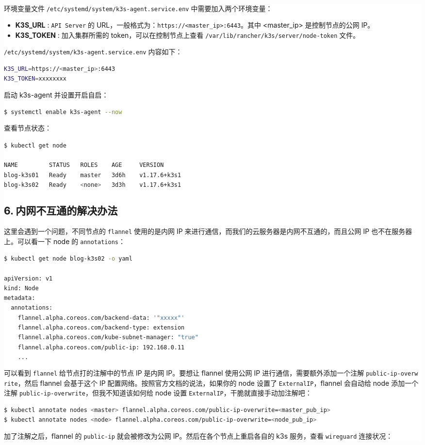 环境变量文件 `/etc/systemd/system/k3s-agent.service.env` 中需要加入两个环境变量：

+ **K3S_URL** : `API Server` 的 URL，一般格式为：`https://<master_ip>:6443`。其中 <master_ip> 是控制节点的公网 IP。
+ **K3S_TOKEN** : 加入集群所需的 token，可以在控制节点上查看 `/var/lib/rancher/k3s/server/node-token` 文件。

`/etc/systemd/system/k3s-agent.service.env` 内容如下：

```bash
K3S_URL=https://<master_ip>:6443
K3S_TOKEN=xxxxxxxx
```

启动 k3s-agent 并设置开启自启：

```bash
$ systemctl enable k3s-agent --now
```

查看节点状态：

```bash
$ kubectl get node

NAME         STATUS   ROLES    AGE     VERSION
blog-k3s01   Ready    master   3d6h    v1.17.6+k3s1
blog-k3s02   Ready    <none>   3d3h    v1.17.6+k3s1
```

## 6. 内网不互通的解决办法

这里会遇到一个问题，不同节点的 `flannel` 使用的是内网 IP 来进行通信，而我们的云服务器是内网不互通的，而且公网 IP 也不在服务器上。可以看一下 node 的 `annotations`：

```bash
$ kubectl get node blog-k3s02 -o yaml

apiVersion: v1
kind: Node
metadata:
  annotations:
    flannel.alpha.coreos.com/backend-data: '"xxxxx"'
    flannel.alpha.coreos.com/backend-type: extension
    flannel.alpha.coreos.com/kube-subnet-manager: "true"
    flannel.alpha.coreos.com/public-ip: 192.168.0.11
    ...
```

可以看到 `flannel` 给节点打的注解中的节点 IP 是内网 IP。要想让 flannel 使用公网 IP 进行通信，需要额外添加一个注解 `public-ip-overwrite`，然后 flannel 会基于这个 IP 配置网络。按照官方文档的说法，如果你的 node 设置了 `ExternalIP`，flannel 会自动给 node 添加一个注解  `public-ip-overwrite`，但我不知道该如何给 node 设置 `ExternalIP`，干脆就直接手动加注解吧：

```bash
$ kubectl annotate nodes <master> flannel.alpha.coreos.com/public-ip-overwrite=<master_pub_ip>
$ kubectl annotate nodes <node> flannel.alpha.coreos.com/public-ip-overwrite=<node_pub_ip>
```

加了注解之后，flannel 的 `public-ip` 就会被修改为公网 IP。然后在各个节点上重启各自的 k3s 服务，查看 `wireguard` 连接状况：
